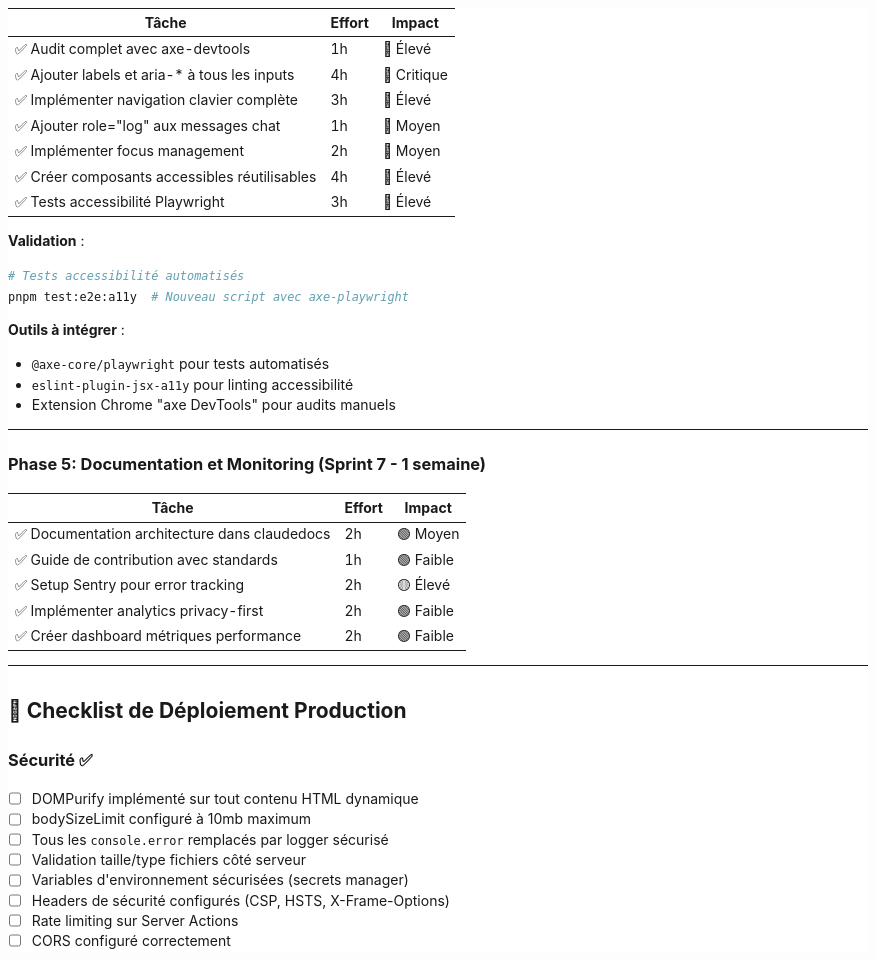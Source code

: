 | Tâche | Effort | Impact |
|-------|--------|--------|
| ✅ Audit complet avec axe-devtools | 1h | 🔵 Élevé |
| ✅ Ajouter labels et aria-* à tous les inputs | 4h | 🔵 Critique |
| ✅ Implémenter navigation clavier complète | 3h | 🔵 Élevé |
| ✅ Ajouter role="log" aux messages chat | 1h | 🔵 Moyen |
| ✅ Implémenter focus management | 2h | 🔵 Moyen |
| ✅ Créer composants accessibles réutilisables | 4h | 🔵 Élevé |
| ✅ Tests accessibilité Playwright | 3h | 🔵 Élevé |

**Validation** :
```bash
# Tests accessibilité automatisés
pnpm test:e2e:a11y  # Nouveau script avec axe-playwright
```

**Outils à intégrer** :
- `@axe-core/playwright` pour tests automatisés
- `eslint-plugin-jsx-a11y` pour linting accessibilité
- Extension Chrome "axe DevTools" pour audits manuels

---

### Phase 5: Documentation et Monitoring (Sprint 7 - 1 semaine)

| Tâche | Effort | Impact |
|-------|--------|--------|
| ✅ Documentation architecture dans claudedocs | 2h | 🟢 Moyen |
| ✅ Guide de contribution avec standards | 1h | 🟢 Faible |
| ✅ Setup Sentry pour error tracking | 2h | 🟡 Élevé |
| ✅ Implémenter analytics privacy-first | 2h | 🟢 Faible |
| ✅ Créer dashboard métriques performance | 2h | 🟢 Faible |

---

## 🎯 Checklist de Déploiement Production

### Sécurité ✅
- [ ] DOMPurify implémenté sur tout contenu HTML dynamique
- [ ] bodySizeLimit configuré à 10mb maximum
- [ ] Tous les `console.error` remplacés par logger sécurisé
- [ ] Validation taille/type fichiers côté serveur
- [ ] Variables d'environnement sécurisées (secrets manager)
- [ ] Headers de sécurité configurés (CSP, HSTS, X-Frame-Options)
- [ ] Rate limiting sur Server Actions
- [ ] CORS configuré correctement

